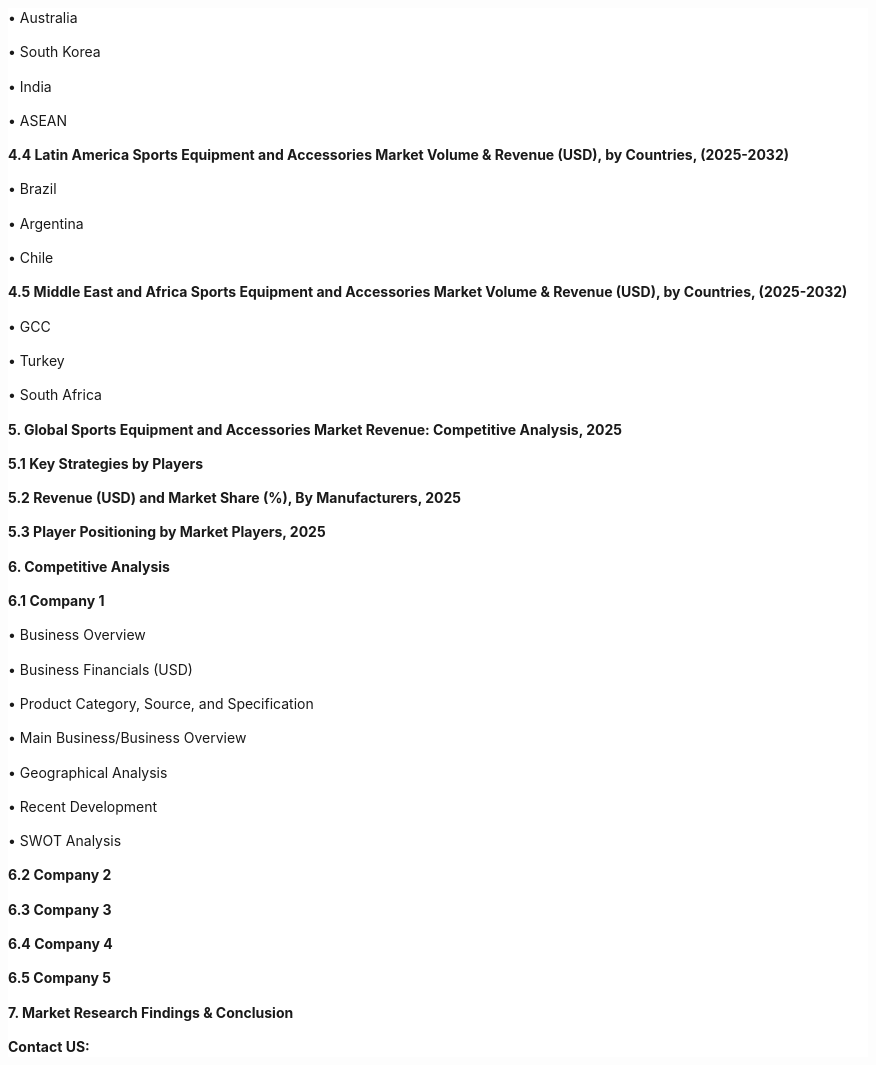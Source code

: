 • Australia

• South Korea

• India

• ASEAN

<strong>4.4 Latin America Sports Equipment and Accessories Market Volume &amp; Revenue (USD), by Countries, (2025-2032)</strong>

• Brazil

• Argentina

• Chile

<strong>4.5 Middle East and Africa Sports Equipment and Accessories Market Volume &amp; Revenue (USD), by Countries, (2025-2032)</strong>

• GCC

• Turkey

• South Africa

<strong>5. Global Sports Equipment and Accessories Market Revenue: Competitive Analysis, 2025</strong>

<strong>5.1 Key Strategies by Players</strong>

<strong>5.2 Revenue (USD) and Market Share (%), By Manufacturers, 2025</strong>

<strong>5.3 Player Positioning by Market Players, 2025</strong>

<strong>6. Competitive Analysis</strong>

<strong>6.1 Company 1</strong>

• Business Overview

• Business Financials (USD)

• Product Category, Source, and Specification

• Main Business/Business Overview

• Geographical Analysis

• Recent Development

• SWOT Analysis

<strong>6.2 Company 2</strong>

<strong>6.3 Company 3</strong>

<strong>6.4 Company 4</strong>

<strong>6.5 Company 5</strong>

<strong>7. Market Research Findings &amp; Conclusion</strong>

<strong>Contact US:</strong>
